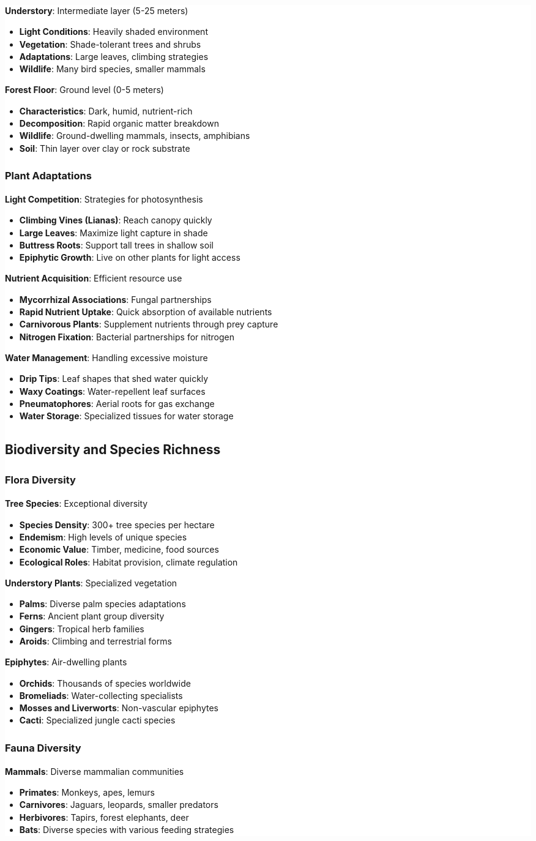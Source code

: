 **Understory**: Intermediate layer (5-25 meters)
- **Light Conditions**: Heavily shaded environment
- **Vegetation**: Shade-tolerant trees and shrubs
- **Adaptations**: Large leaves, climbing strategies
- **Wildlife**: Many bird species, smaller mammals

**Forest Floor**: Ground level (0-5 meters)
- **Characteristics**: Dark, humid, nutrient-rich
- **Decomposition**: Rapid organic matter breakdown
- **Wildlife**: Ground-dwelling mammals, insects, amphibians
- **Soil**: Thin layer over clay or rock substrate

### Plant Adaptations
**Light Competition**: Strategies for photosynthesis
- **Climbing Vines (Lianas)**: Reach canopy quickly
- **Large Leaves**: Maximize light capture in shade
- **Buttress Roots**: Support tall trees in shallow soil
- **Epiphytic Growth**: Live on other plants for light access

**Nutrient Acquisition**: Efficient resource use
- **Mycorrhizal Associations**: Fungal partnerships
- **Rapid Nutrient Uptake**: Quick absorption of available nutrients
- **Carnivorous Plants**: Supplement nutrients through prey capture
- **Nitrogen Fixation**: Bacterial partnerships for nitrogen

**Water Management**: Handling excessive moisture
- **Drip Tips**: Leaf shapes that shed water quickly
- **Waxy Coatings**: Water-repellent leaf surfaces
- **Pneumatophores**: Aerial roots for gas exchange
- **Water Storage**: Specialized tissues for water storage

## Biodiversity and Species Richness

### Flora Diversity
**Tree Species**: Exceptional diversity
- **Species Density**: 300+ tree species per hectare
- **Endemism**: High levels of unique species
- **Economic Value**: Timber, medicine, food sources
- **Ecological Roles**: Habitat provision, climate regulation

**Understory Plants**: Specialized vegetation
- **Palms**: Diverse palm species adaptations
- **Ferns**: Ancient plant group diversity
- **Gingers**: Tropical herb families
- **Aroids**: Climbing and terrestrial forms

**Epiphytes**: Air-dwelling plants
- **Orchids**: Thousands of species worldwide
- **Bromeliads**: Water-collecting specialists
- **Mosses and Liverworts**: Non-vascular epiphytes
- **Cacti**: Specialized jungle cacti species

### Fauna Diversity
**Mammals**: Diverse mammalian communities
- **Primates**: Monkeys, apes, lemurs
- **Carnivores**: Jaguars, leopards, smaller predators
- **Herbivores**: Tapirs, forest elephants, deer
- **Bats**: Diverse species with various feeding strategies
